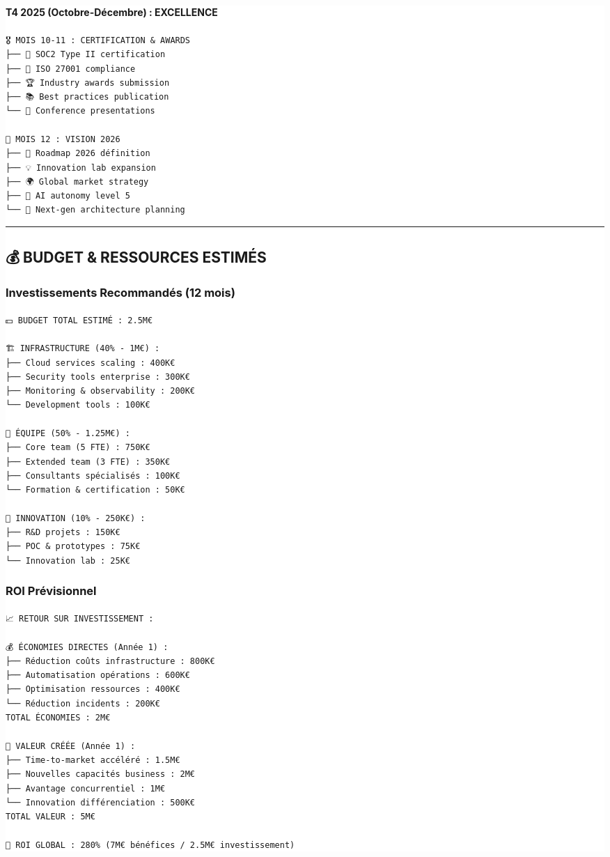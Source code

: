 #### **T4 2025 (Octobre-Décembre) : EXCELLENCE**
```
🎖️ MOIS 10-11 : CERTIFICATION & AWARDS
├── 🏅 SOC2 Type II certification
├── 🌟 ISO 27001 compliance
├── 🏆 Industry awards submission
├── 📚 Best practices publication
└── 🎤 Conference presentations

🚀 MOIS 12 : VISION 2026
├── 🔮 Roadmap 2026 définition
├── 💡 Innovation lab expansion
├── 🌍 Global market strategy
├── 🤖 AI autonomy level 5
└── 🎯 Next-gen architecture planning
```

---

## 💰 **BUDGET & RESSOURCES ESTIMÉS**

### **Investissements Recommandés (12 mois)**
```
💵 BUDGET TOTAL ESTIMÉ : 2.5M€

🏗️ INFRASTRUCTURE (40% - 1M€) :
├── Cloud services scaling : 400K€
├── Security tools enterprise : 300K€
├── Monitoring & observability : 200K€
└── Development tools : 100K€

👥 ÉQUIPE (50% - 1.25M€) :
├── Core team (5 FTE) : 750K€
├── Extended team (3 FTE) : 350K€
├── Consultants spécialisés : 100K€
└── Formation & certification : 50K€

🚀 INNOVATION (10% - 250K€) :
├── R&D projets : 150K€
├── POC & prototypes : 75K€
└── Innovation lab : 25K€
```

### **ROI Prévisionnel**
```
📈 RETOUR SUR INVESTISSEMENT :

💰 ÉCONOMIES DIRECTES (Année 1) :
├── Réduction coûts infrastructure : 800K€
├── Automatisation opérations : 600K€
├── Optimisation ressources : 400K€
└── Réduction incidents : 200K€
TOTAL ÉCONOMIES : 2M€

🚀 VALEUR CRÉÉE (Année 1) :
├── Time-to-market accéléré : 1.5M€
├── Nouvelles capacités business : 2M€
├── Avantage concurrentiel : 1M€
└── Innovation différenciation : 500K€
TOTAL VALEUR : 5M€

🎯 ROI GLOBAL : 280% (7M€ bénéfices / 2.5M€ investissement)
```
